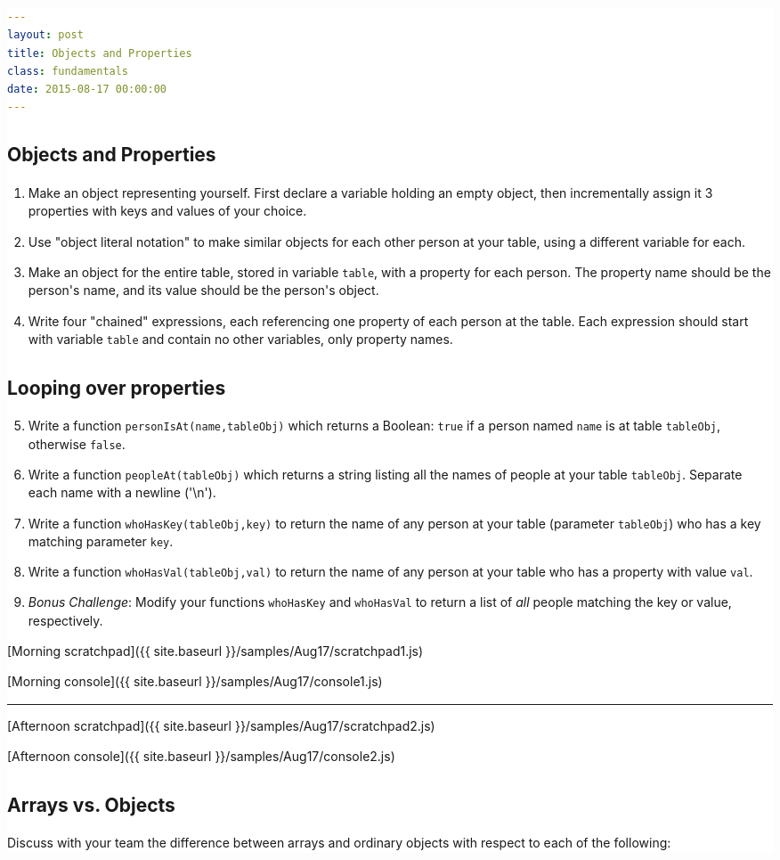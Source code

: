 ```yaml
---
layout: post
title: Objects and Properties
class: fundamentals
date: 2015-08-17 00:00:00
---
```



## Objects and Properties

1. Make an object representing yourself.  First declare a variable holding an empty object, then incrementally assign it 3 properties with keys and values of your choice.

2. Use "object literal notation" to make similar objects for each other person at your table, using a different variable for each.

3. Make an object for the entire table, stored in variable `table`, with a property for each person.  The property name should be the person's name, and its value should be the person's object.

4. Write four "chained" expressions, each referencing one property of each person at the table.  Each expression should start with variable `table` and contain no other variables, only property names.

## Looping over properties

5. Write a function `personIsAt(name,tableObj)` which returns a Boolean: `true` if a person named `name` is at table `tableObj`, otherwise `false`.

6. Write a function `peopleAt(tableObj)` which returns a string listing all the names of people at your table `tableObj`.  Separate each name with a newline ('\n').

7. Write a function `whoHasKey(tableObj,key)` to return the name of any person at your table (parameter `tableObj`) who has a key matching parameter `key`.

8. Write a function `whoHasVal(tableObj,val)` to return the name of any person at your table who has a property with value `val`.

9. *Bonus Challenge*: Modify your functions `whoHasKey` and `whoHasVal` to return a list of _all_ people matching the key or value, respectively.

[Morning scratchpad]({{ site.baseurl }}/samples/Aug17/scratchpad1.js)

[Morning console]({{ site.baseurl }}/samples/Aug17/console1.js)

---

[Afternoon scratchpad]({{ site.baseurl }}/samples/Aug17/scratchpad2.js)

[Afternoon console]({{ site.baseurl }}/samples/Aug17/console2.js)


## Arrays vs. Objects

Discuss with your team the difference between arrays and ordinary objects with respect to each of the following:
